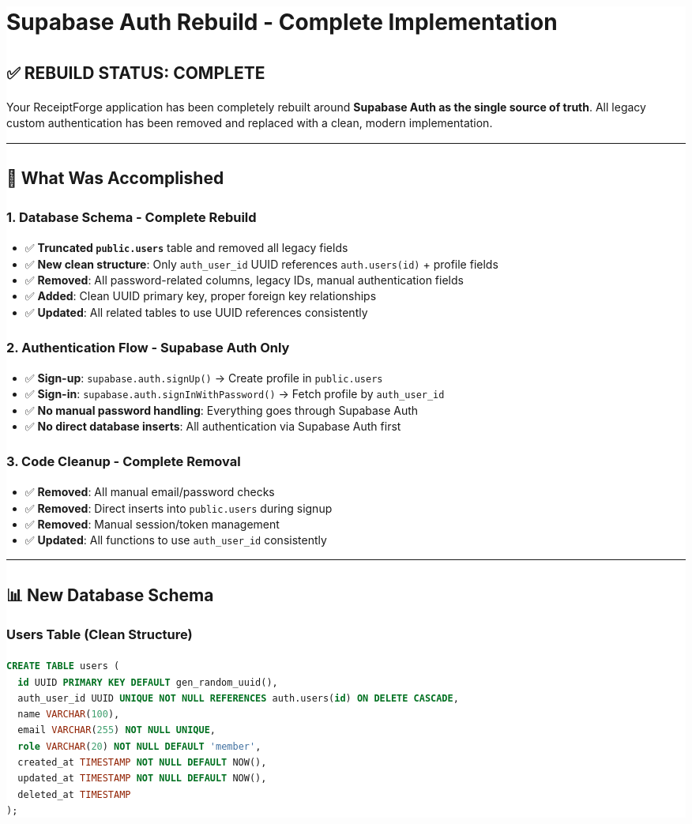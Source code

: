 # Supabase Auth Rebuild - Complete Implementation

## ✅ **REBUILD STATUS: COMPLETE**

Your ReceiptForge application has been completely rebuilt around **Supabase Auth as the single source of truth**. All legacy custom authentication has been removed and replaced with a clean, modern implementation.

---

## **🎯 What Was Accomplished**

### **1. Database Schema - Complete Rebuild**
- ✅ **Truncated `public.users`** table and removed all legacy fields
- ✅ **New clean structure**: Only `auth_user_id` UUID references `auth.users(id)` + profile fields
- ✅ **Removed**: All password-related columns, legacy IDs, manual authentication fields
- ✅ **Added**: Clean UUID primary key, proper foreign key relationships
- ✅ **Updated**: All related tables to use UUID references consistently

### **2. Authentication Flow - Supabase Auth Only**
- ✅ **Sign-up**: `supabase.auth.signUp()` → Create profile in `public.users`
- ✅ **Sign-in**: `supabase.auth.signInWithPassword()` → Fetch profile by `auth_user_id`
- ✅ **No manual password handling**: Everything goes through Supabase Auth
- ✅ **No direct database inserts**: All authentication via Supabase Auth first

### **3. Code Cleanup - Complete Removal**
- ✅ **Removed**: All manual email/password checks
- ✅ **Removed**: Direct inserts into `public.users` during signup
- ✅ **Removed**: Manual session/token management
- ✅ **Updated**: All functions to use `auth_user_id` consistently

---

## **📊 New Database Schema**

### **Users Table (Clean Structure)**
```sql
CREATE TABLE users (
  id UUID PRIMARY KEY DEFAULT gen_random_uuid(),
  auth_user_id UUID UNIQUE NOT NULL REFERENCES auth.users(id) ON DELETE CASCADE,
  name VARCHAR(100),
  email VARCHAR(255) NOT NULL UNIQUE,
  role VARCHAR(20) NOT NULL DEFAULT 'member',
  created_at TIMESTAMP NOT NULL DEFAULT NOW(),
  updated_at TIMESTAMP NOT NULL DEFAULT NOW(),
  deleted_at TIMESTAMP
);
```
